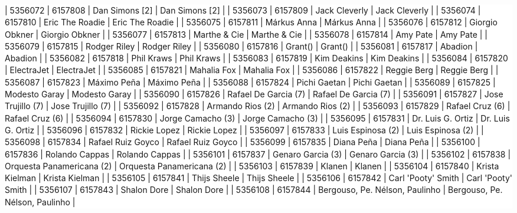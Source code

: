 | 5356072 | 6157808 | Dan Simons [2] | Dan Simons [2] |
| 5356073 | 6157809 | Jack Cleverly | Jack Cleverly |
| 5356074 | 6157810 | Eric The Roadie | Eric The Roadie |
| 5356075 | 6157811 | Márkus Anna | Márkus Anna |
| 5356076 | 6157812 | Giorgio Obkner | Giorgio Obkner |
| 5356077 | 6157813 | Marthe & Cie | Marthe & Cie |
| 5356078 | 6157814 | Amy Pate | Amy Pate |
| 5356079 | 6157815 | Rodger Riley | Rodger Riley |
| 5356080 | 6157816 | Grant() | Grant() |
| 5356081 | 6157817 | Abadion | Abadion |
| 5356082 | 6157818 | Phil Kraws | Phil Kraws |
| 5356083 | 6157819 | Kim Deakins | Kim Deakins |
| 5356084 | 6157820 | ElectraJet | ElectraJet |
| 5356085 | 6157821 | Mahalia Fox | Mahalia Fox |
| 5356086 | 6157822 | Reggie Berg | Reggie Berg |
| 5356087 | 6157823 | Máximo Peña | Máximo Peña |
| 5356088 | 6157824 | Pichi Gaetan | Pichi Gaetan |
| 5356089 | 6157825 | Modesto Garay | Modesto Garay |
| 5356090 | 6157826 | Rafael De Garcia (7) | Rafael De Garcia (7) |
| 5356091 | 6157827 | Jose Trujillo (7) | Jose Trujillo (7) |
| 5356092 | 6157828 | Armando Rios (2) | Armando Rios (2) |
| 5356093 | 6157829 | Rafael Cruz (6) | Rafael Cruz (6) |
| 5356094 | 6157830 | Jorge Camacho (3) | Jorge Camacho (3) |
| 5356095 | 6157831 | Dr. Luis G. Ortiz | Dr. Luis G. Ortiz |
| 5356096 | 6157832 | Rickie Lopez | Rickie Lopez |
| 5356097 | 6157833 | Luis Espinosa (2) | Luis Espinosa (2) |
| 5356098 | 6157834 | Rafael Ruiz Goyco | Rafael Ruiz Goyco |
| 5356099 | 6157835 | Diana Peña | Diana Peña |
| 5356100 | 6157836 | Rolando Cappas | Rolando Cappas |
| 5356101 | 6157837 | Genaro Garcia (3) | Genaro Garcia (3) |
| 5356102 | 6157838 | Orquesta Panamericana (2) | Orquesta Panamericana (2) |
| 5356103 | 6157839 | Klanen | Klanen |
| 5356104 | 6157840 | Krista Kielman | Krista Kielman |
| 5356105 | 6157841 | Thijs Sheele | Thijs Sheele |
| 5356106 | 6157842 | Carl 'Pooty' Smith | Carl 'Pooty' Smith |
| 5356107 | 6157843 | Shalon Dore | Shalon Dore |
| 5356108 | 6157844 | Bergouso, Pe. Nélson, Paulinho | Bergouso, Pe. Nélson, Paulinho |